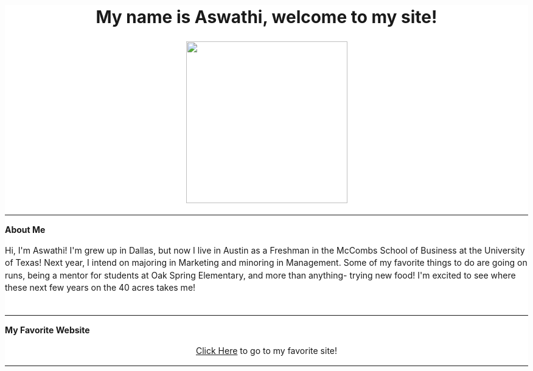 <html>
<body bgcolor="#FFFFCC">
<h1 style="text-align: center;">My name is Aswathi, welcome to my site!</h1>

<center><img src="https://user-images.githubusercontent.com/49724756/56473789-bb4de780-6435-11e9-90f8-e38046c03aa4.jpg" width="265" height="266" align="BOTTOM" /></center><hr />

<p><strong>About Me</strong></p>

<p> Hi, I'm Aswathi! I'm grew up in Dallas, but now I live in Austin as a Freshman in the McCombs School of Business at the 
  University of Texas! Next year, I intend on majoring in Marketing and minoring in Management. Some of my favorite things 
  to do are going on runs, being a mentor for students at Oak Spring Elementary, and more than anything- trying new food!
  I'm excited to see where these next few years on the 40 acres takes me! <br /><br /></p>
  
  <hr />
  
<p><strong>My Favorite Website</strong></p>

<p style="text-align: center;"><a href="https://www.boredbutton.com/">Click Here</a> to go to my favorite site!</p>

</body>

<hr />
